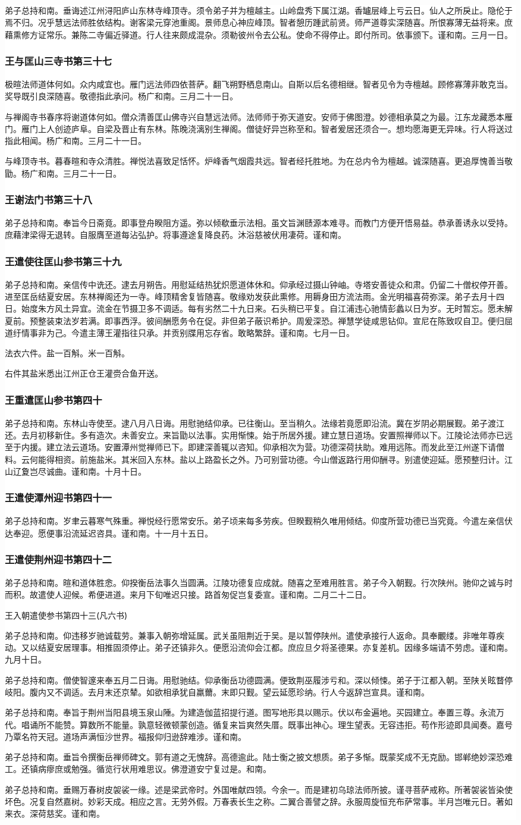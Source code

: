 弟子总持和南。垂诲述江州浔阳庐山东林寺峰顶寺。须令弟子并为檀越主。山岭盘秀下属江湖。香罏层峰上亏云日。仙人之所戾止。隐伦于焉不归。况乎慧远法师胜依结构。谢客梁元穿池重阁。景师息心神应峰顶。智者憩历踵武前贤。师严道尊实深随喜。所恨寡薄无益将来。庶藉熏修方证常乐。兼陈二寺偏近驿道。行人往来颇成混杂。须勒彼州令去公私。使命不得停止。即付所司。依事颁下。谨和南。三月一日。  

### 王与匡山三寺书第三十七

极暄法师道体何如。众内咸宜也。雁门远法师四依菩萨。翻飞朔野栖息南山。自斯以后名德相继。智者见令为寺檀越。顾修寡薄非敢克当。奖导既引良深随喜。敬德指此承问。杨广和南。三月二十一日。  

与禅阁寺书春序将谢道体何如。僧众清善匡山佛寺兴自慧远法师。法师师于弥天道安。安师于佛图澄。妙德相承莫之为最。江东龙藏悉本雁门。雁门上人创迹庐阜。自梁及晋止有东林。陈晚浇漓别生禅阁。僧徒好异岂称至和。智者爰居还须合一。想均愿海更无异味。行人将送过指此相闻。杨广和南。三月二十一日。  

与峰顶寺书。暮春暄和寺众清胜。禅悦法喜致足恬怀。炉峰香气烟霞共远。智者经托胜地。为在总内令为檀越。诚深随喜。更追厚愧善当敬勖。杨广和南。三月二十一日。  

### 王谢法门书第三十八

弟子总持和南。奉旨今日斋竟。即事登舟睽阻方遥。弥以倾欷垂示法相。虽文旨渊赜源本难寻。而教门方便开悟易益。恭承善诱永以受持。庶藉津梁得无退转。自服膺至道每沾弘护。将事遵途复降良药。沐浴慈被伏用凄荷。谨和南。  

### 王遣使往匡山参书第三十九

弟子总持和南。亲信传中诜还。逮去月朔告。用慰延结热犹炽愿道体休和。仰承经过摄山钟岫。寺塔安善徒众和肃。仍留二十僧权停开善。进至匡岳结夏安居。东林禅阁还为一寺。峰顶精舍复皆随喜。敬缘劝发获此熏修。用耨身田方流法雨。金光明福喜荷弥深。弟子去月十四日。始度朱方风土异宜。流金在节摄卫多不调适。每有劣然二十九日来。石头稍已平复。自江浦违心驰情彭蠡以日为岁。无时暂忘。愿未解夏前。预整装束法岁若满。即事西浮。彼间酬愿务令在促。非但弟子蔽识希护。周爰深恐。禅慧学徒咸思钻仰。宣尼在陈致叹自卫。便归屈道纡情事非为己。今遣主薄王灌指往只承。并贡别牒用忘存省。敢略繁辞。谨和南。七月一日。  

法衣六件。盐一百斛。米一百斛。  

右件其盐米悉出江州正仓王灌赍合鱼开送。  

### 王重遣匡山参书第四十

弟子总持和南。东林山寺使至。逮八月八日诲。用慰驰结仰承。已往衡山。至当稍久。法缘若竟愿即沿流。冀在岁阴必期展觐。弟子渡江还。去月初移新住。多有造次。未善安立。来旨勖以法事。实用惭悚。始于所居外援。建立慧日道场。安置照禅师以下。江陵论法师亦已远至于内援。建立法云道场。安置潭州觉禅师已下。即建深善辄以咨知。仰承相次为营。功德深荷扶助。难用远陈。而发此至江州遂下请僧料。云何能得相资。前施盐米。其米回入东林。盐以上路盈长之外。乃可别营功德。今山僧返路行用仰酬寻。别遣使迎延。愿预整归计。江山辽夐岂尽诚曲。谨和南。十月十日。  

### 王遣使潭州迎书第四十一

弟子总持和南。岁聿云暮寒气殊重。禅悦经行愿常安乐。弟子顷来每多劳疾。但睽觐稍久唯用倾结。仰度所营功德已当究竟。今遣左亲信伏达奉迎。愿便事沿流延迟咨具。谨和南。十一月十五日。  

### 王遣使荆州迎书第四十二

弟子总持和南。暄和道体胜悆。仰揆衡岳法事久当圆满。江陵功德复应成就。随喜之至难用胜言。弟子今入朝觐。行次陕州。驰仰之诚与时而积。故遣使人迎候。希便进道。来月下旬唯迟只接。路首匆促岂复委宣。谨和南。二月二十二日。  

王入朝遣使参书第四十三(凡六书)  

弟子总持和南。仰违移岁驰诚载劳。兼事入朝弥增延属。武关虽阻荆近于吴。是以暂停陕州。遣使承接行人返命。具奉覼缕。非唯年尊疾动。又以结夏安居理事。相推固须停止。弟子还镇非久。便愿沿流仰会江都。庶应旦夕将圣德果。亦复差机。因缘多端请不劳虑。谨和南。九月十日。  

弟子总持和南。僧使智邃来奉五月二日诲。用慰驰结。仰承衡岳功德圆满。便致荆巫履涉亏和。深以倾悚。弟子于江都入朝。至陕关眩瞀停岐阳。腹内又不调适。去月末还京辇。如欲相承犹自羸薾。末即只觐。望云延愿珍纳。行人今返辞岂宣具。谨和南。  

弟子总持和南。奉旨于荆州当阳县境玉泉山陲。为建造伽蓝招提行道。图写地形具以赐示。伏以布金遍地。买园建立。奉置三尊。永流万代。唱诵所不能赞。算数所不能量。孰意轻微顿蒙创造。循复来旨爽然失厝。既事出神心。理生望表。无容违拒。苟作形迹即具闻奏。嘉号乃覃名符天冠。道场声满恒沙世界。福报仰归逊辞难涉。谨和南。  

弟子总持和南。垂旨令撰衡岳禅师碑文。郭有道之无愧辞。高德逾此。陆士衡之披文想质。弟子多惭。既蒙奖成不无克励。邯郸绝妙深恐难工。还镇病瘳庶或勉强。循览行状用难思议。佛澄道安宁复过是。和南。  

弟子总持和南。垂赐万春树皮袈裟一缘。述是梁武帝时。外国唯献四领。今余一。而是建初乌琼法师所披。谨寻菩萨戒称。所著袈裟皆染使坏色。况复自然嘉树。妙彩天成。相应之言。无劳外假。万春表长生之称。二翼合善譬之辞。永服周旋恒充布萨常事。半月岂唯元日。著如来衣。深荷慈奖。谨和南。  

